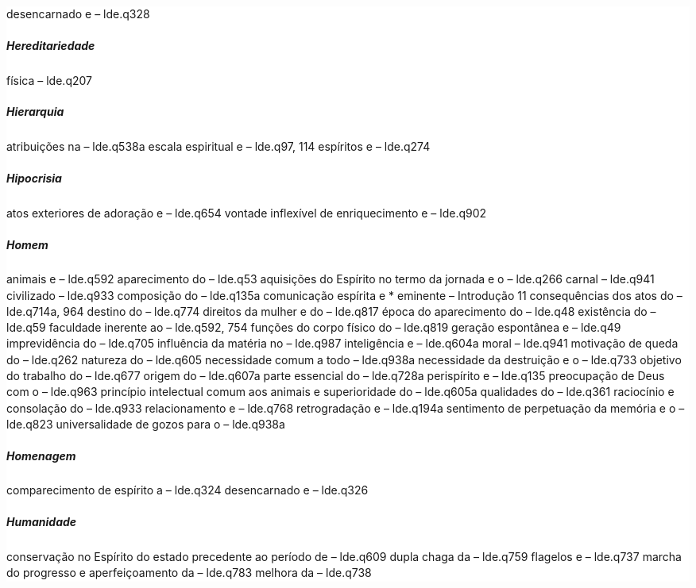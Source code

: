 desencarnado e – lde.q328
##### Hereditariedade
física – lde.q207
##### Hierarquia
atribuições na – lde.q538a
escala espiritual e – lde.q97, 114
espíritos e – lde.q274
##### Hipocrisia
atos exteriores de adoração e – lde.q654
vontade inflexível de
enriquecimento e – lde.q902
##### Homem
animais e – lde.q592
aparecimento do – lde.q53
aquisições do Espírito no termo
da jornada e o – lde.q266
carnal – lde.q941
civilizado – lde.q933
composição do – lde.q135a
comunicação espírita e *
eminente – Introdução 11
consequências dos atos do – lde.q714a, 964
destino do – lde.q774
direitos da mulher e do – lde.q817
época do aparecimento do – lde.q48
existência do – lde.q59
faculdade inerente ao – lde.q592, 754
funções do corpo físico do – lde.q819
geração espontânea e – lde.q49
imprevidência do – lde.q705
influência da matéria no – lde.q987
inteligência e – lde.q604a
moral – lde.q941
motivação de queda do – lde.q262
natureza do – lde.q605
necessidade comum a todo – lde.q938a
necessidade da destruição e o – lde.q733
objetivo do trabalho do – lde.q677
origem do – lde.q607a
parte essencial do – lde.q728a
perispírito e – lde.q135
preocupação de Deus com o – lde.q963
princípio intelectual comum aos
animais e superioridade do – lde.q605a
qualidades do – lde.q361
raciocínio e consolação do – lde.q933
relacionamento e – lde.q768
retrogradação e – lde.q194a
sentimento de perpetuação da
memória e o – lde.q823
universalidade de gozos para o – lde.q938a
##### Homenagem
comparecimento de espírito a – lde.q324
desencarnado e – lde.q326
##### Humanidade
conservação no Espírito do estado
precedente ao período de – lde.q609
dupla chaga da – lde.q759
flagelos e – lde.q737
marcha do progresso e
aperfeiçoamento da – lde.q783
melhora da – lde.q738